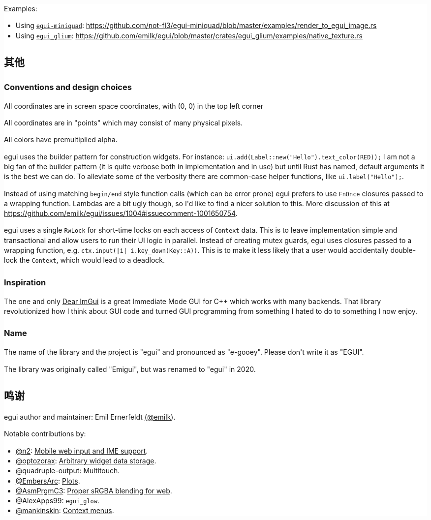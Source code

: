 Examples:
* Using [`egui-miniquad`]( https://github.com/not-fl3/egui-miniquad): https://github.com/not-fl3/egui-miniquad/blob/master/examples/render_to_egui_image.rs
* Using [`egui_glium`](https://github.com/emilk/egui/tree/master/crates/egui_glium): <https://github.com/emilk/egui/blob/master/crates/egui_glium/examples/native_texture.rs>


## 其他

### Conventions and design choices

All coordinates are in screen space coordinates, with (0, 0) in the top left corner

All coordinates are in "points" which may consist of many physical pixels.

All colors have premultiplied alpha.

egui uses the builder pattern for construction widgets. For instance: `ui.add(Label::new("Hello").text_color(RED));` I am not a big fan of the builder pattern (it is quite verbose both in implementation and in use) but until Rust has named, default arguments it is the best we can do. To alleviate some of the verbosity there are common-case helper functions, like `ui.label("Hello");`.

Instead of using matching `begin/end` style function calls (which can be error prone) egui prefers to use `FnOnce` closures passed to a wrapping function. Lambdas are a bit ugly though, so I'd like to find a nicer solution to this. More discussion of this at <https://github.com/emilk/egui/issues/1004#issuecomment-1001650754>.

egui uses a single `RwLock` for short-time locks on each access of `Context` data. This is to leave implementation simple and transactional and allow users to run their UI logic in parallel. Instead of creating mutex guards, egui uses closures passed to a wrapping function, e.g. `ctx.input(|i| i.key_down(Key::A))`. This is to make it less likely that a user would accidentally double-lock the `Context`, which would lead to a deadlock.

### Inspiration

The one and only [Dear ImGui](https://github.com/ocornut/imgui) is a great Immediate Mode GUI for C++ which works with many backends. That library revolutionized how I think about GUI code and turned GUI programming from something I hated to do to something I now enjoy.

### Name

The name of the library and the project is "egui" and pronounced as "e-gooey". Please don't write it as "EGUI".

The library was originally called "Emigui", but was renamed to "egui" in 2020.

## 鸣谢

egui author and maintainer: Emil Ernerfeldt [(@emilk](https://github.com/emilk)).

Notable contributions by:

* [@n2](https://github.com/n2): [Mobile web input and IME support](https://github.com/emilk/egui/pull/253).
* [@optozorax](https://github.com/optozorax): [Arbitrary widget data storage](https://github.com/emilk/egui/pull/257).
* [@quadruple-output](https://github.com/quadruple-output): [Multitouch](https://github.com/emilk/egui/pull/306).
* [@EmbersArc](https://github.com/EmbersArc): [Plots](https://github.com/emilk/egui/pulls?q=+is%3Apr+author%3AEmbersArc).
* [@AsmPrgmC3](https://github.com/AsmPrgmC3): [Proper sRGBA blending for web](https://github.com/emilk/egui/pull/650).
* [@AlexApps99](https://github.com/AlexApps99): [`egui_glow`](https://github.com/emilk/egui/pull/685).
* [@mankinskin](https://github.com/mankinskin): [Context menus](https://github.com/emilk/egui/pull/543).